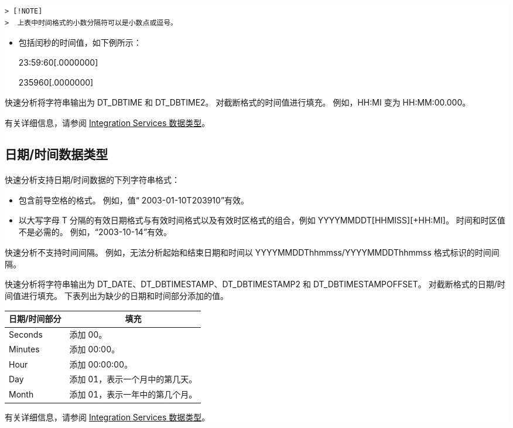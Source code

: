     > [!NOTE]  
    >  上表中时间格式的小数分隔符可以是小数点或逗号。  
  
-   包括闰秒的时间值，如下例所示：  
  
     23:59:60[.0000000]  
  
     235960[.0000000]  
  
 快速分析将字符串输出为 DT_DBTIME 和 DT_DBTIME2。 对截断格式的时间值进行填充。 例如，HH:MI 变为 HH:MM:00.000。  
  
 有关详细信息，请参阅 [Integration Services 数据类型](data-flow/integration-services-data-types.md)。  
  
## <a name="datetime-data-type"></a>日期/时间数据类型  
 快速分析支持日期/时间数据的下列字符串格式：  
  
-   包含前导空格的格式。 例如，值“  2003-01-10T203910”有效。  
  
-   以大写字母 T 分隔的有效日期格式与有效时间格式以及有效时区格式的组合，例如 YYYYMMDDT[HHMISS][+HH:MI]。 时间和时区值不是必需的。 例如，“2003-10-14”有效。  
  
 快速分析不支持时间间隔。 例如，无法分析起始和结束日期和时间以 YYYYMMDDThhmmss/YYYYMMDDThhmmss 格式标识的时间间隔。  
  
 快速分析将字符串输出为 DT_DATE、DT_DBTIMESTAMP、DT_DBTIMESTAMP2 和 DT_DBTIMESTAMPOFFSET。 对截断格式的日期/时间值进行填充。 下表列出为缺少的日期和时间部分添加的值。  
  
|日期/时间部分|填充|  
|---------------------|-------------|  
|Seconds|添加 00。|  
|Minutes|添加 00:00。|  
|Hour|添加 00:00:00。|  
|Day|添加 01，表示一个月中的第几天。|  
|Month|添加 01，表示一年中的第几个月。|  
  
 有关详细信息，请参阅 [Integration Services 数据类型](data-flow/integration-services-data-types.md)。  
  
  
